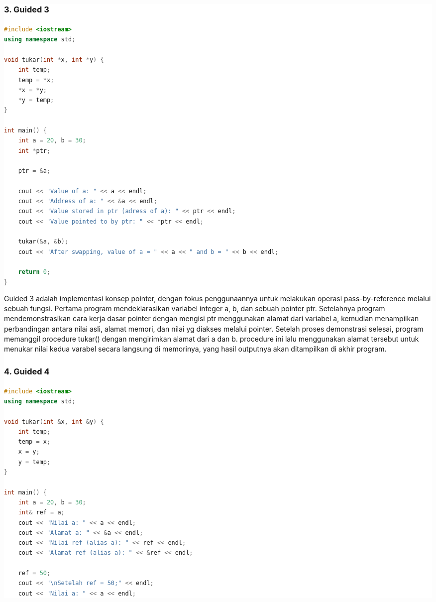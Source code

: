 ### 3. Guided 3

```C++
#include <iostream>
using namespace std;

void tukar(int *x, int *y) {
    int temp;
    temp = *x;
    *x = *y;
    *y = temp;
}

int main() {
    int a = 20, b = 30;
    int *ptr;

    ptr = &a;

    cout << "Value of a: " << a << endl;
    cout << "Address of a: " << &a << endl;
    cout << "Value stored in ptr (adress of a): " << ptr << endl;
    cout << "Value pointed to by ptr: " << *ptr << endl;

    tukar(&a, &b);
    cout << "After swapping, value of a = " << a << " and b = " << b << endl;

    return 0;
}

```
Guided 3 adalah implementasi konsep pointer, dengan fokus penggunaannya untuk melakukan operasi pass-by-reference melalui sebuah fungsi. Pertama program mendeklarasikan variabel integer a, b, dan sebuah pointer ptr. Setelahnya program mendemonstrasikan cara kerja dasar pointer dengan mengisi ptr menggunakan alamat dari variabel a, kemudian menampilkan perbandingan antara nilai asli, alamat memori, dan nilai yg diakses melalui pointer. Setelah proses demonstrasi selesai, program memanggil procedure tukar() dengan mengirimkan alamat dari a dan b. procedure ini lalu menggunakan alamat tersebut untuk menukar nilai kedua varabel secara langsung di memorinya, yang hasil outputnya akan ditampilkan di akhir program.

### 4. Guided 4

```C++
#include <iostream>
using namespace std;

void tukar(int &x, int &y) {
    int temp;
    temp = x;
    x = y;
    y = temp;
}

int main() {
    int a = 20, b = 30;
    int& ref = a;
    cout << "Nilai a: " << a << endl;
    cout << "Alamat a: " << &a << endl;
    cout << "Nilai ref (alias a): " << ref << endl;
    cout << "Alamat ref (alias a): " << &ref << endl;

    ref = 50;
    cout << "\nSetelah ref = 50;" << endl;
    cout << "Nilai a: " << a << endl;
```